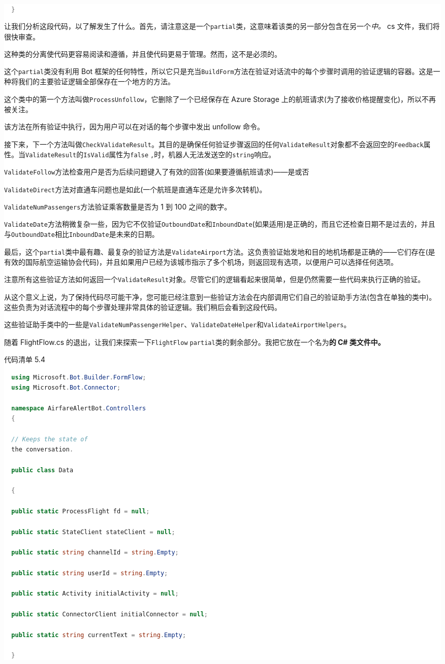 ```cs
  }

```

让我们分析这段代码，以了解发生了什么。首先，请注意这是一个`partial`类，这意味着该类的另一部分包含在另一个*中。* cs 文件，我们将很快审查。

这种类的分离使代码更容易阅读和遵循，并且使代码更易于管理。然而，这不是必须的。

这个`partial`类没有利用 Bot 框架的任何特性，所以它只是充当`BuildForm`方法在验证对话流中的每个步骤时调用的验证逻辑的容器。这是一种将我们的主要验证逻辑全部保存在一个地方的方法。

这个类中的第一个方法叫做`ProcessUnfollow`，它删除了一个已经保存在 Azure Storage 上的航班请求(为了接收价格提醒变化)，所以不再被关注。

该方法在所有验证中执行，因为用户可以在对话的每个步骤中发出 unfollow 命令。

接下来，下一个方法叫做`CheckValidateResult`。其目的是确保任何验证步骤返回的任何`ValidateResult`对象都不会返回空的`Feedback`属性。当`ValidateResult`的`IsValid`属性为`false` `,`时，机器人无法发送空的`string`响应。

`ValidateFollow`方法检查用户是否为后续问题键入了有效的回答(如果要遵循航班请求)——是或否

`ValidateDirect`方法对直通车问题也是如此(一个航班是直通车还是允许多次转机)。

`ValidateNumPassengers`方法验证乘客数量是否为 1 到 100 之间的数字。

`ValidateDate`方法稍微复杂一些，因为它不仅验证`OutboundDate`和`InboundDate`(如果适用)是正确的，而且它还检查日期不是过去的，并且与`OutboundDate`相比`InboundDate`是未来的日期。

最后，这个`partial`类中最有趣、最复杂的验证方法是`ValidateAirport`方法。这负责验证始发地和目的地机场都是正确的——它们存在(是有效的国际航空运输协会代码)，并且如果用户已经为该城市指示了多个机场，则返回现有选项，以便用户可以选择任何选项。

注意所有这些验证方法如何返回一个`ValidateResult`对象。尽管它们的逻辑看起来很简单，但是仍然需要一些代码来执行正确的验证。

从这个意义上说，为了保持代码尽可能干净，您可能已经注意到一些验证方法会在内部调用它们自己的验证助手方法(包含在单独的类中)。这些负责为对话流程中的每个步骤处理非常具体的验证逻辑。我们稍后会看到这段代码。

这些验证助手类中的一些是`ValidateNumPassengerHelper`、`ValidateDateHelper`和`ValidateAirportHelpers`。

随着 FlightFlow.cs 的退出，让我们来探索一下`FlightFlow` `partial`类的剩余部分。我把它放在一个名为**的 C# 类文件中。**

代码清单 5.4

```cs
  using Microsoft.Bot.Builder.FormFlow;
  using Microsoft.Bot.Connector;

  namespace AirfareAlertBot.Controllers
  {

  // Keeps the state of
  the conversation.

  public class Data

  {

  public static ProcessFlight fd = null;

  public static StateClient stateClient = null;

  public static string channelId = string.Empty;

  public static string userId = string.Empty;

  public static Activity initialActivity = null;

  public static ConnectorClient initialConnector = null;

  public static string currentText = string.Empty;

  }

```